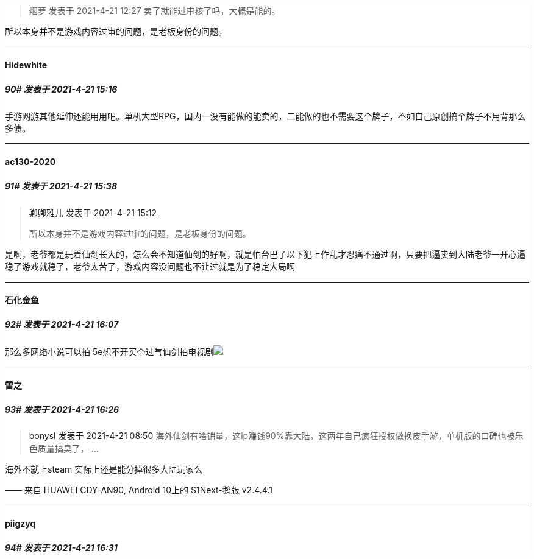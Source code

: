 
<blockquote>烟萝 发表于 2021-4-21 12:27
卖了就能过审核了吗，大概是能的。</blockquote>
所以本身并不是游戏内容过审的问题，是老板身份的问题。


*****

####  Hidewhite  
##### 90#       发表于 2021-4-21 15:16


手游网游其他延伸还能用用吧。单机大型RPG，国内一没有能做的能卖的，二能做的也不需要这个牌子，不如自己原创搞个牌子不用背那么多债。




*****

####  ac130-2020  
##### 91#       发表于 2021-4-21 15:38


<blockquote><a href="httphttps://bbs.saraba1st.com/2b/forum.php?mod=redirect&amp;goto=findpost&amp;pid=51012108&amp;ptid=2000121" target="_blank">卿卿雅儿 发表于 2021-4-21 15:12</a>

所以本身并不是游戏内容过审的问题，是老板身份的问题。</blockquote>
是啊，老爷都是玩着仙剑长大的，怎么会不知道仙剑的好啊，就是怕台巴子以下犯上作乱才忍痛不通过啊，只要把逼卖到大陆老爷一开心逼稳了游戏就稳了，老爷太苦了，游戏内容没问题也不让过就是为了稳定大局啊


*****

####  石化金鱼  
##### 92#       发表于 2021-4-21 16:07


那么多网络小说可以拍
5e想不开买个过气仙剑拍电视剧<img src="https://static.saraba1st.com/image/smiley/face2017/065.png" referrerpolicy="no-referrer">


*****

####  雷之  
##### 93#       发表于 2021-4-21 16:26


<blockquote><a href="httphttps://bbs.saraba1st.com/2b/forum.php?mod=redirect&amp;goto=findpost&amp;pid=51007729&amp;ptid=2000121" target="_blank">bonysl 发表于 2021-4-21 08:50</a>
海外仙剑有啥销量，这ip赚钱90%靠大陆，这两年自己疯狂授权做换皮手游，单机版的口碑也被乐色质量搞臭了， ...</blockquote>
海外不就上steam
实际上还是能分掉很多大陆玩家么

—— 来自 HUAWEI CDY-AN90, Android 10上的 [S1Next-鹅版](https://github.com/ykrank/S1-Next/releases) v2.4.4.1


*****

####  piigzyq  
##### 94#       发表于 2021-4-21 16:31
